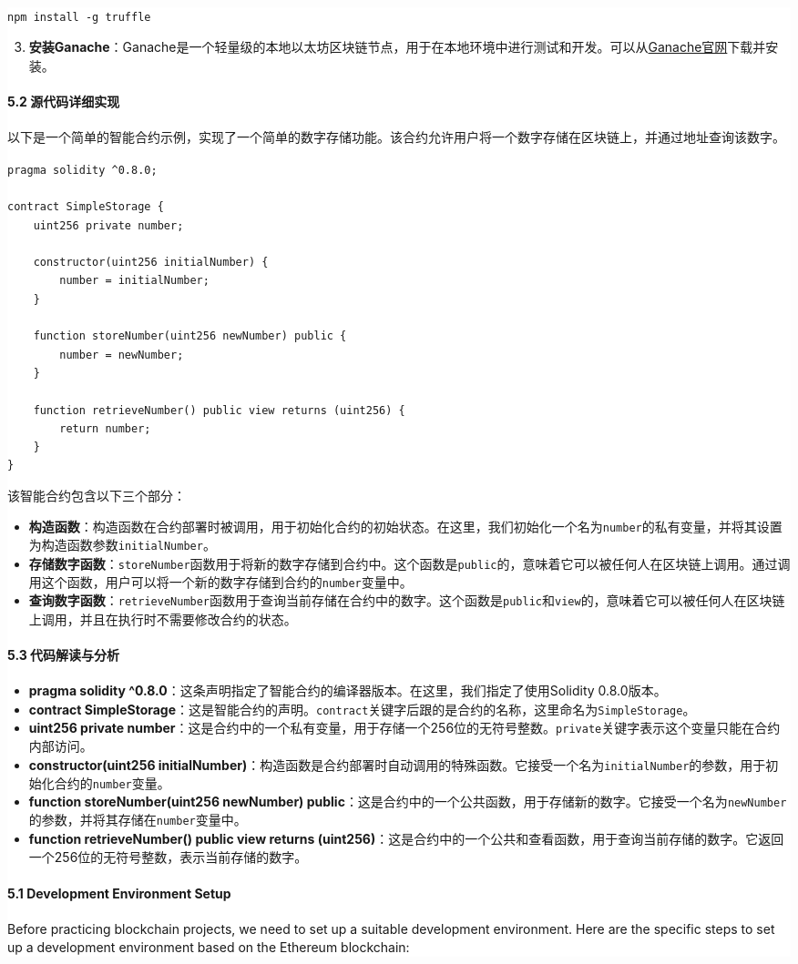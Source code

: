    ```shell
   npm install -g truffle
   ```

3. **安装Ganache**：Ganache是一个轻量级的本地以太坊区块链节点，用于在本地环境中进行测试和开发。可以从[Ganache官网](https://www.trufflesuite.com/ganache)下载并安装。

#### 5.2 源代码详细实现

以下是一个简单的智能合约示例，实现了一个简单的数字存储功能。该合约允许用户将一个数字存储在区块链上，并通过地址查询该数字。

```solidity
pragma solidity ^0.8.0;

contract SimpleStorage {
    uint256 private number;

    constructor(uint256 initialNumber) {
        number = initialNumber;
    }

    function storeNumber(uint256 newNumber) public {
        number = newNumber;
    }

    function retrieveNumber() public view returns (uint256) {
        return number;
    }
}
```

该智能合约包含以下三个部分：

- **构造函数**：构造函数在合约部署时被调用，用于初始化合约的初始状态。在这里，我们初始化一个名为`number`的私有变量，并将其设置为构造函数参数`initialNumber`。
- **存储数字函数**：`storeNumber`函数用于将新的数字存储到合约中。这个函数是`public`的，意味着它可以被任何人在区块链上调用。通过调用这个函数，用户可以将一个新的数字存储到合约的`number`变量中。
- **查询数字函数**：`retrieveNumber`函数用于查询当前存储在合约中的数字。这个函数是`public`和`view`的，意味着它可以被任何人在区块链上调用，并且在执行时不需要修改合约的状态。

#### 5.3 代码解读与分析

- **pragma solidity ^0.8.0**：这条声明指定了智能合约的编译器版本。在这里，我们指定了使用Solidity 0.8.0版本。
- **contract SimpleStorage**：这是智能合约的声明。`contract`关键字后跟的是合约的名称，这里命名为`SimpleStorage`。
- **uint256 private number**：这是合约中的一个私有变量，用于存储一个256位的无符号整数。`private`关键字表示这个变量只能在合约内部访问。
- **constructor(uint256 initialNumber)**：构造函数是合约部署时自动调用的特殊函数。它接受一个名为`initialNumber`的参数，用于初始化合约的`number`变量。
- **function storeNumber(uint256 newNumber) public**：这是合约中的一个公共函数，用于存储新的数字。它接受一个名为`newNumber`的参数，并将其存储在`number`变量中。
- **function retrieveNumber() public view returns (uint256)**：这是合约中的一个公共和查看函数，用于查询当前存储的数字。它返回一个256位的无符号整数，表示当前存储的数字。

#### 5.1 Development Environment Setup

Before practicing blockchain projects, we need to set up a suitable development environment. Here are the specific steps to set up a development environment based on the Ethereum blockchain:
